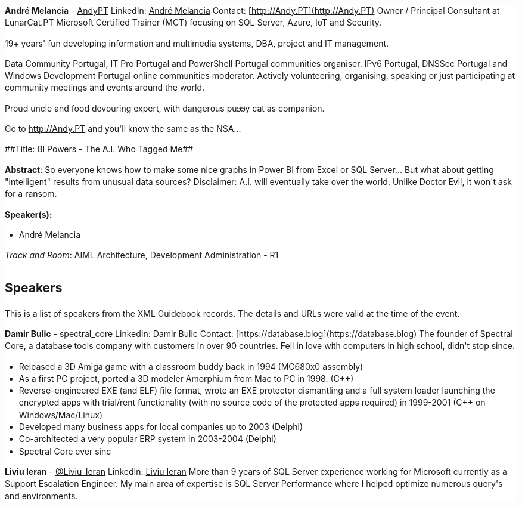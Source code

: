 **André Melancia**  - [AndyPT](https://www.twitter.com/AndyPT)
LinkedIn: [André Melancia](http://LinkedIn.COM/in/AndreMelancia)
Contact: [http://Andy.PT](http://Andy.PT)
Owner / Principal Consultant at LunarCat.PT
Microsoft Certified Trainer (MCT) focusing on SQL Server, Azure, IoT and Security.

19+ years' fun developing information and multimedia systems, DBA, project and IT management.

Data Community Portugal, IT Pro Portugal and PowerShell Portugal communities organiser.
IPv6 Portugal, DNSSec Portugal and Windows Development Portugal online communities moderator.
Actively volunteering, organising, speaking or just participating at community meetings and events around the world.

Proud uncle and food devouring expert, with dangerous рuϧϧy cat as companion.

Go to http://Andy.PT and you'll know the same as the NSA...
 
 
 
 
##Title: BI Powers - The A.I. Who Tagged Me##
 
**Abstract**:
So everyone knows how to make some nice graphs in Power BI from Excel or SQL Server... But what about getting "intelligent" results from unusual data sources?
Disclaimer: A.I. will eventually take over the world. Unlike Doctor Evil, it won't ask for a ransom.
 
**Speaker(s):**
- André Melancia
 
*Track and Room*: AIML Architecture, Development  Administration - R1
 
 
 
 
## <a name="#speakers"></a>Speakers
This is a list of speakers from the XML Guidebook records. The details and URLs were valid at the time of the event.
 
 
**Damir Bulic**  - [spectral_core](https://www.twitter.com/spectral_core)
LinkedIn: [Damir Bulic](https://www.linkedin.com/in/dbulic/)
Contact: [https://database.blog](https://database.blog)
The founder of Spectral Core, a database tools company with customers in over 90 countries.
Fell in love with computers in high school, didn't stop since.
* Released a 3D Amiga game with a classroom buddy back in 1994 (MC680x0 assembly)
* As a first PC project, ported a 3D modeler Amorphium from Mac to PC in 1998. (C++)
* Reverse-engineered EXE (and ELF) file format, wrote an EXE protector dismantling and a full system loader launching the encrypted apps with trial/rent functionality (with no source code of the protected apps required) in 1999-2001 (C++ on Windows/Mac/Linux)
* Developed many business apps for local companies up to 2003 (Delphi)
* Co-architected a very popular ERP system in 2003-2004 (Delphi)
* Spectral Core ever sinc
 
**Liviu Ieran**  - [@Liviu_Ieran](https://www.twitter.com/@Liviu_Ieran)
LinkedIn: [Liviu Ieran](https://www.linkedin.com/in/IeranLiviu)
More than 9 years of SQL Server experience working for Microsoft currently as a Support Escalation Engineer. 
My main area of expertise is SQL Server Performance where I helped optimize numerous query's and environments.
 